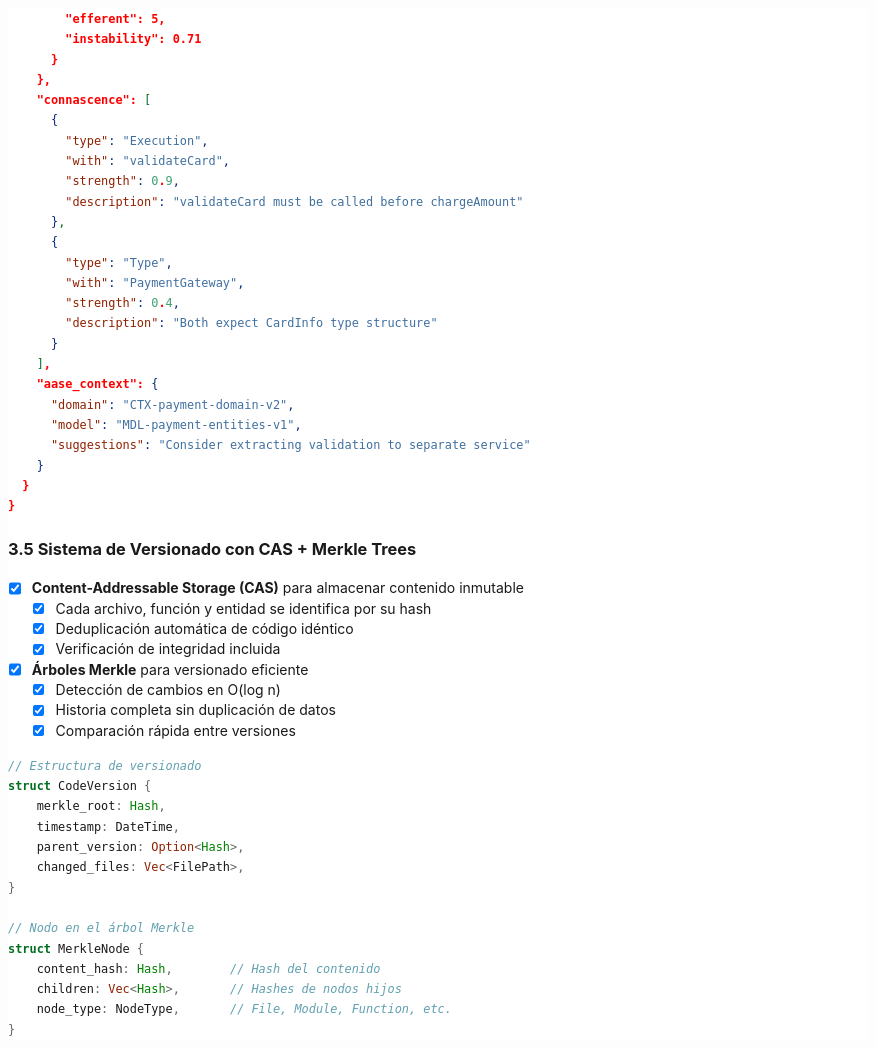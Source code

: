 ```json
        "efferent": 5,
        "instability": 0.71
      }
    },
    "connascence": [
      {
        "type": "Execution",
        "with": "validateCard",
        "strength": 0.9,
        "description": "validateCard must be called before chargeAmount"
      },
      {
        "type": "Type", 
        "with": "PaymentGateway",
        "strength": 0.4,
        "description": "Both expect CardInfo type structure"
      }
    ],
    "aase_context": {
      "domain": "CTX-payment-domain-v2",
      "model": "MDL-payment-entities-v1",
      "suggestions": "Consider extracting validation to separate service"
    }
  }
}
```

### 3.5 Sistema de Versionado con CAS + Merkle Trees

* [x] **Content-Addressable Storage (CAS)** para almacenar contenido inmutable
  * [x] Cada archivo, función y entidad se identifica por su hash
  * [x] Deduplicación automática de código idéntico
  * [x] Verificación de integridad incluida

* [x] **Árboles Merkle** para versionado eficiente
  * [x] Detección de cambios en O(log n)
  * [x] Historia completa sin duplicación de datos
  * [x] Comparación rápida entre versiones

```rust
// Estructura de versionado
struct CodeVersion {
    merkle_root: Hash,
    timestamp: DateTime,
    parent_version: Option<Hash>,
    changed_files: Vec<FilePath>,
}

// Nodo en el árbol Merkle
struct MerkleNode {
    content_hash: Hash,        // Hash del contenido
    children: Vec<Hash>,       // Hashes de nodos hijos
    node_type: NodeType,       // File, Module, Function, etc.
}
```
